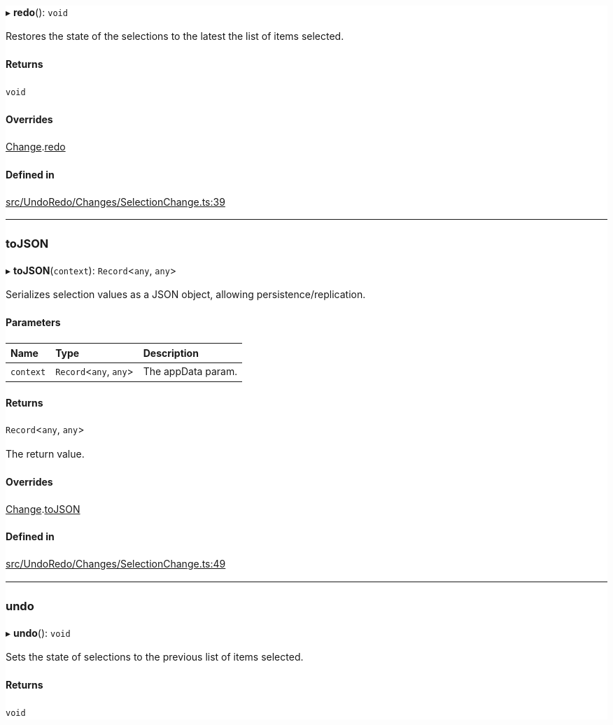 ▸ **redo**(): `void`

Restores the state of the selections to the latest the list of items selected.

#### Returns

`void`

#### Overrides

[Change](Change.md).[redo](Change.md#redo)

#### Defined in

[src/UndoRedo/Changes/SelectionChange.ts:39](https://github.com/ZeaInc/zea-ux/blob/8c31065/src/UndoRedo/Changes/SelectionChange.ts#L39)

___

### toJSON

▸ **toJSON**(`context`): `Record`<`any`, `any`\>

Serializes selection values as a JSON object, allowing persistence/replication.

#### Parameters

| Name | Type | Description |
| :------ | :------ | :------ |
| `context` | `Record`<`any`, `any`\> | The appData param. |

#### Returns

`Record`<`any`, `any`\>

The return value.

#### Overrides

[Change](Change.md).[toJSON](Change.md#tojson)

#### Defined in

[src/UndoRedo/Changes/SelectionChange.ts:49](https://github.com/ZeaInc/zea-ux/blob/8c31065/src/UndoRedo/Changes/SelectionChange.ts#L49)

___

### undo

▸ **undo**(): `void`

Sets the state of selections to the previous list of items selected.

#### Returns

`void`
